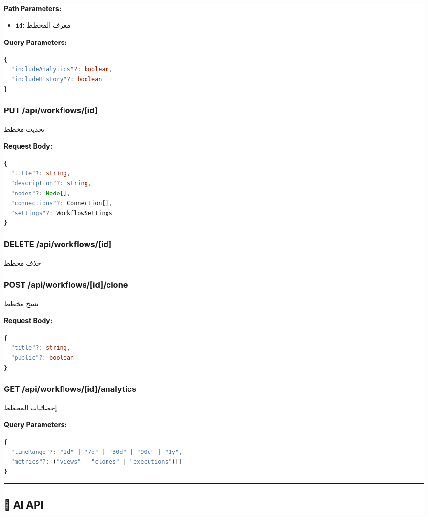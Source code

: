 **Path Parameters:**
- `id`: معرف المخطط

**Query Parameters:**
```typescript
{
  "includeAnalytics"?: boolean,
  "includeHistory"?: boolean
}
```

### PUT /api/workflows/[id]
تحديث مخطط

**Request Body:**
```typescript
{
  "title"?: string,
  "description"?: string,
  "nodes"?: Node[],
  "connections"?: Connection[],
  "settings"?: WorkflowSettings
}
```

### DELETE /api/workflows/[id]
حذف مخطط

### POST /api/workflows/[id]/clone
نسخ مخطط

**Request Body:**
```typescript
{
  "title"?: string,
  "public"?: boolean
}
```

### GET /api/workflows/[id]/analytics
إحصائيات المخطط

**Query Parameters:**
```typescript
{
  "timeRange"?: "1d" | "7d" | "30d" | "90d" | "1y",
  "metrics"?: ("views" | "clones" | "executions")[]
}
```

---

## 🤖 AI API
